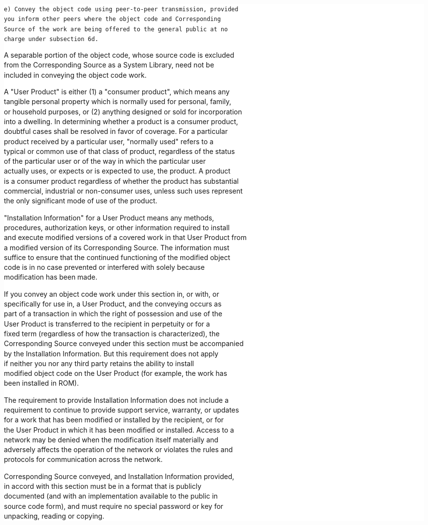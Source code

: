     e) Convey the object code using peer-to-peer transmission, provided  
    you inform other peers where the object code and Corresponding  
    Source of the work are being offered to the general public at no  
    charge under subsection 6d.

  A separable portion of the object code, whose source code is excluded  
from the Corresponding Source as a System Library, need not be  
included in conveying the object code work.

  A "User Product" is either (1) a "consumer product", which means any  
tangible personal property which is normally used for personal, family,  
or household purposes, or (2) anything designed or sold for incorporation  
into a dwelling.  In determining whether a product is a consumer product,  
doubtful cases shall be resolved in favor of coverage.  For a particular  
product received by a particular user, "normally used" refers to a  
typical or common use of that class of product, regardless of the status  
of the particular user or of the way in which the particular user  
actually uses, or expects or is expected to use, the product.  A product  
is a consumer product regardless of whether the product has substantial  
commercial, industrial or non-consumer uses, unless such uses represent  
the only significant mode of use of the product.

  "Installation Information" for a User Product means any methods,  
procedures, authorization keys, or other information required to install  
and execute modified versions of a covered work in that User Product from  
a modified version of its Corresponding Source.  The information must  
suffice to ensure that the continued functioning of the modified object  
code is in no case prevented or interfered with solely because  
modification has been made.

  If you convey an object code work under this section in, or with, or  
specifically for use in, a User Product, and the conveying occurs as  
part of a transaction in which the right of possession and use of the  
User Product is transferred to the recipient in perpetuity or for a  
fixed term (regardless of how the transaction is characterized), the  
Corresponding Source conveyed under this section must be accompanied  
by the Installation Information.  But this requirement does not apply  
if neither you nor any third party retains the ability to install  
modified object code on the User Product (for example, the work has  
been installed in ROM).

  The requirement to provide Installation Information does not include a  
requirement to continue to provide support service, warranty, or updates  
for a work that has been modified or installed by the recipient, or for  
the User Product in which it has been modified or installed.  Access to a  
network may be denied when the modification itself materially and  
adversely affects the operation of the network or violates the rules and  
protocols for communication across the network.

  Corresponding Source conveyed, and Installation Information provided,  
in accord with this section must be in a format that is publicly  
documented (and with an implementation available to the public in  
source code form), and must require no special password or key for  
unpacking, reading or copying.
